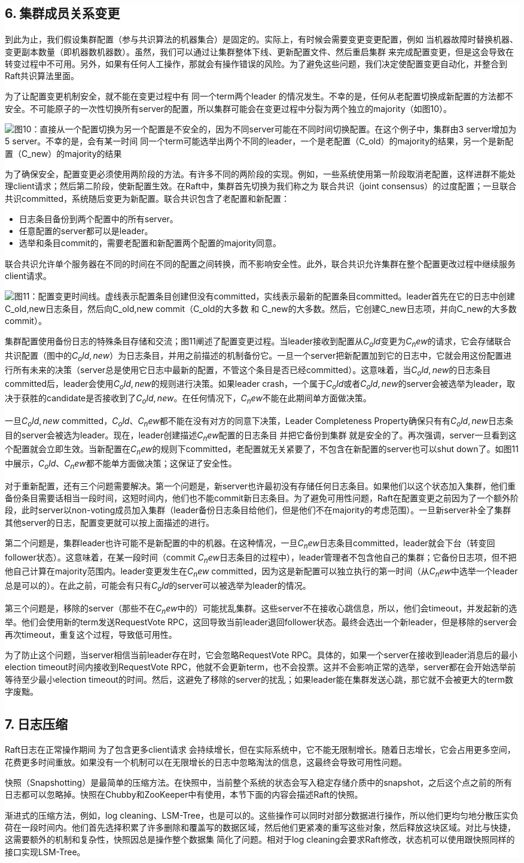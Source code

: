 ## 6. 集群成员关系变更

到此为止，我们假设集群配置（参与共识算法的机器集合）是固定的。实际上，有时候会需要变更变更配置，例如 当机器故障时替换机器、变更副本数量（即机器数机器数）。虽然，我们可以通过让集群整体下线、更新配置文件、然后重启集群 来完成配置变更，但是这会导致在转变过程中不可用。另外，如果有任何人工操作，那就会有操作错误的风险。为了避免这些问题，我们决定使配置变更自动化，并整合到Raft共识算法里面。

为了让配置变更机制安全，就不能在变更过程中有 同一个term两个leader 的情况发生。不幸的是，任何从老配置切换成新配置的方法都不安全。不可能原子的一次性切换所有server的配置，所以集群可能会在变更过程中分裂为两个独立的majority（如图10）。

![图10：直接从一个配置切换为另一个配置是不安全的，因为不同server可能在不同时间切换配置。在这个例子中，集群由3 server增加为5 server。不幸的是，会有某一时间 同一个term可能选举出两个不同的leader，一个是老配置（$C_old$）的majority的结果，另一个是新配置（$C_new$）的majority的结果](https://engineers-cool-1251518258.cos.ap-chengdu.myqcloud.com/Raft_P10.png ':size=45%')

为了确保安全，配置变更必须使用两阶段的方法。有许多不同的两阶段的实现。例如，一些系统使用第一阶段取消老配置，这样进群不能处理client请求；然后第二阶段，使新配置生效。在Raft中，集群首先切换为我们称之为 联合共识（joint consensus）的过度配置；一旦联合共识committed，系统随后变更为新配置。联合共识包含了老配置和新配置：

+ 日志条目备份到两个配置中的所有server。
+ 任意配置的server都可以是leader。
+ 选举和条目commit的，需要老配置和新配置两个配置的majority同意。

联合共识允许单个服务器在不同的时间在不同的配置之间转换，而不影响安全性。此外，联合共识允许集群在整个配置更改过程中继续服务client请求。

![图11：配置变更时间线。虚线表示配置条目创建但没有committed，实线表示最新的配置条目committed。leader首先在它的日志中创建$C_old,new$日志条目，然后向$C_old,new$ commit（$C_old$的大多数 和 $C_new$的大多数。然后，它创建$C_new$日志项，并向$C_new$的大多数commit）。](https://engineers-cool-1251518258.cos.ap-chengdu.myqcloud.com/Raft_P11.png ':size=45%')

集群配置使用备份日志的特殊条目存储和交流；图11阐述了配置变更过程。当leader接收到配置从$C_old$变更为$C_new$的请求，它会存储联合共识配置（图中的$C_old,new$）为日志条目，并用之前描述的机制备份它。一旦一个server把新配置加到它的日志中，它就会用这份配置进行所有未来的决策（server总是使用它日志中最新的配置，不管这个条目是否已经committed）。这意味着，当$C_old,new$的日志条目committed后，leader会使用$C_old,new$的规则进行决策。如果leader crash，一个属于$C_old$或者$C_old,new$的server会被选举为leader，取决于获胜的candidate是否接收到了$C_old,new$。在任何情况下，$C_new$不能在此期间单方面做决策。

一旦$C_old,new$ committed，$C_old$、$C_new$都不能在没有对方的同意下决策，Leader Completeness Property确保只有有$C_old,new$日志条目的server会被选为leader。现在，leader创建描述$C_new$配置的日志条目 并把它备份到集群 就是安全的了。再次强调，server一旦看到这个配置就会立即生效。当新配置在$C_new$的规则下committed，老配置就无关紧要了，不包含在新配置的server也可以shut down了。如图11中展示，$C_old$、$C_new$都不能单方面做决策；这保证了安全性。

对于重新配置，还有三个问题需要解决。第一个问题是，新server也许最初没有存储任何日志条目。如果他们以这个状态加入集群，他们重备份条目需要话相当一段时间，这短时间内，他们也不能commit新日志条目。为了避免可用性问题，Raft在配置变更之前因为了一个额外阶段，此时server以non-voting成员加入集群（leader备份日志条目给他们，但是他们不在majority的考虑范围）。一旦新server补全了集群其他server的日志，配置变更就可以按上面描述的进行。

第二个问题是，集群leader也许可能不是新配置的中的机器。在这种情况，一旦$C_new$日志条目committed，leader就会下台（转变回follower状态）。这意味着，在某一段时间（commit $C_new$日志条目的过程中），leader管理者不包含他自己的集群；它备份日志项，但不把他自己计算在majority范围内。leader变更发生在$C_new$ committed，因为这是新配置可以独立执行的第一时间（从$C_new$中选举一个leader总是可以的）。在此之前，可能会有只有$C_old$的server可以被选举为leader的情况。

第三个问题是，移除的server（那些不在$C_new$中的）可能扰乱集群。这些server不在接收心跳信息，所以，他们会timeout，并发起新的选举。他们会使用新的term发送RequestVote RPC，这回导致当前leader退回follower状态。最终会选出一个新leader，但是移除的server会再次timeout，重复这个过程，导致低可用性。

为了防止这个问题，当server相信当前leader存在时，它会忽略RequestVote RPC。具体的，如果一个server在接收到leader消息后的最小election timeout时间内接收到RequestVote RPC，他就不会更新term，也不会投票。这并不会影响正常的选举，server都在会开始选举前等待至少最小election timeout的时间。然后，这避免了移除的server的扰乱；如果leader能在集群发送心跳，那它就不会被更大的term数字废黜。

## 7. 日志压缩

Raft日志在正常操作期间 为了包含更多client请求 会持续增长，但在实际系统中，它不能无限制增长。随着日志增长，它会占用更多空间，花费更多时间重放。如果没有一个机制可以在无限增长的日志中忽略淘汰的信息，这最终会导致可用性问题。

快照（Snapshotting）是最简单的压缩方法。在快照中，当前整个系统的状态会写入稳定存储介质中的snapshot，之后这个点之前的所有日志都可以忽略掉。快照在Chubby和ZooKeeper中有使用，本节下面的内容会描述Raft的快照。

渐进式的压缩方法，例如，log cleaning、LSM-Tree，也是可以的。这些操作可以同时对部分数据进行操作，所以他们更均匀地分散压实负荷在一段时间内。他们首先选择积累了许多删除和覆盖写的数据区域，然后他们更紧凑的重写这些对象，然后释放这块区域。对比与快捷，这需要额外的机制和复杂性，快照因总是操作整个数据集 简化了问题。相对于log cleaning会要求Raft修改，状态机可以使用跟快照同样的接口实现LSM-Tree。
